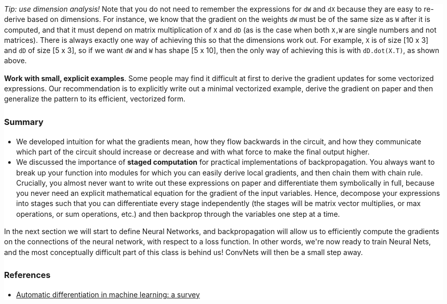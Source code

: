 *Tip: use dimension analysis!* Note that you do not need to remember the expressions for `dW` and `dX`  because they are easy to re-derive based on dimensions. For instance, we know that the gradient on the weights `dW` must be of the same size as `W` after it is computed, and that it must depend on matrix multiplication of `X` and `dD` (as is the case when both `X,W` are single numbers and not matrices). There is always exactly one way of achieving this so that the dimensions work out. For example, `X` is of size [10 x 3] and `dD` of size [5 x 3], so if we want `dW` and `W` has shape [5 x 10], then the only way of achieving this is with `dD.dot(X.T)`, as shown above.

**Work with small, explicit examples**. Some people may find it difficult at first to derive the gradient updates for some vectorized expressions. Our recommendation is to explicitly write out a minimal vectorized example, derive the gradient on paper and then generalize the pattern to its efficient, vectorized form.

<a name='summary'></a>

### Summary

- We developed intuition for what the gradients mean, how they flow backwards in the circuit, and how they communicate which part of the circuit should increase or decrease and with what force to make the final output higher.
- We discussed the importance of **staged computation** for practical implementations of backpropagation. You always want to break up your function into modules for which you can easily derive local gradients, and then chain them with chain rule. Crucially, you almost never want to write out these expressions on paper and differentiate them symbolically in full, because you never need an explicit mathematical equation for the gradient of the input variables. Hence, decompose your expressions into stages such that you can differentiate every stage independently (the stages will be matrix vector multiplies, or max operations, or sum operations, etc.) and then backprop through the variables one step at a time.

In the next section we will start to define Neural Networks, and backpropagation will allow us to efficiently compute the gradients on the connections of the neural network, with respect to a loss function. In other words, we're now ready to train Neural Nets, and the most conceptually difficult part of this class is behind us! ConvNets will then be a small step away.


### References

- [Automatic differentiation in machine learning: a survey](http://arxiv.org/abs/1502.05767)
